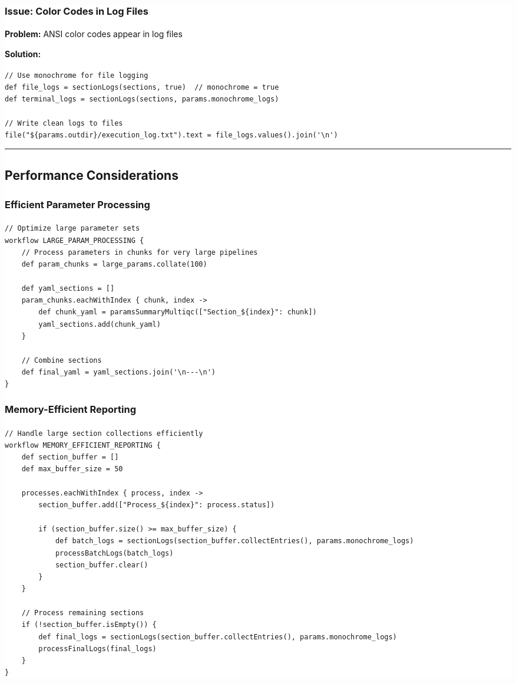 ### Issue: Color Codes in Log Files

**Problem:**
ANSI color codes appear in log files

**Solution:**
```nextflow
// Use monochrome for file logging
def file_logs = sectionLogs(sections, true)  // monochrome = true
def terminal_logs = sectionLogs(sections, params.monochrome_logs)

// Write clean logs to files
file("${params.outdir}/execution_log.txt").text = file_logs.values().join('\n')
```

---

## Performance Considerations

### Efficient Parameter Processing

```nextflow
// Optimize large parameter sets
workflow LARGE_PARAM_PROCESSING {
    // Process parameters in chunks for very large pipelines
    def param_chunks = large_params.collate(100)
    
    def yaml_sections = []
    param_chunks.eachWithIndex { chunk, index ->
        def chunk_yaml = paramsSummaryMultiqc(["Section_${index}": chunk])
        yaml_sections.add(chunk_yaml)
    }
    
    // Combine sections
    def final_yaml = yaml_sections.join('\n---\n')
}
```

### Memory-Efficient Reporting

```nextflow
// Handle large section collections efficiently
workflow MEMORY_EFFICIENT_REPORTING {
    def section_buffer = []
    def max_buffer_size = 50
    
    processes.eachWithIndex { process, index ->
        section_buffer.add(["Process_${index}": process.status])
        
        if (section_buffer.size() >= max_buffer_size) {
            def batch_logs = sectionLogs(section_buffer.collectEntries(), params.monochrome_logs)
            processBatchLogs(batch_logs)
            section_buffer.clear()
        }
    }
    
    // Process remaining sections
    if (!section_buffer.isEmpty()) {
        def final_logs = sectionLogs(section_buffer.collectEntries(), params.monochrome_logs)
        processFinalLogs(final_logs)
    }
}
```
